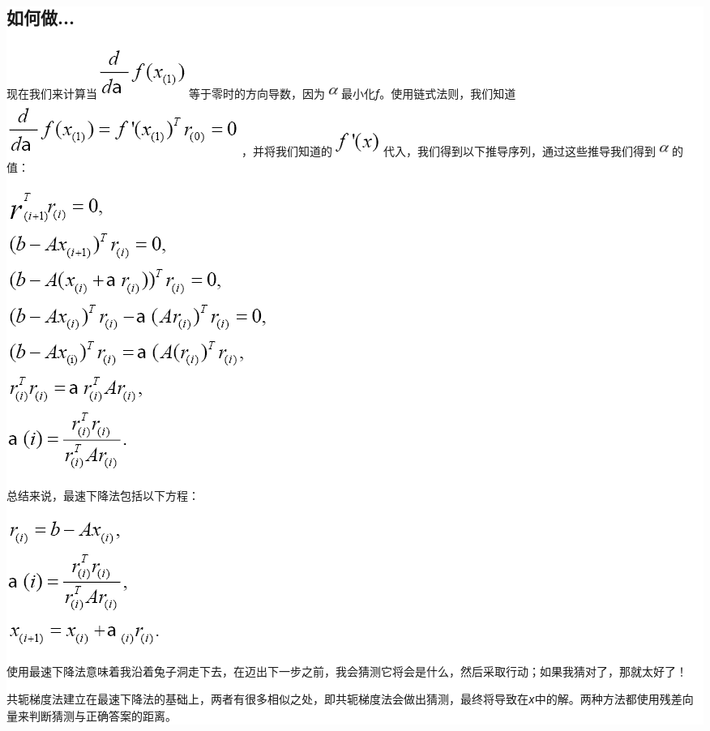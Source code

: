 ## 如何做...

现在我们来计算当![如何做...](img/4520OT_08_22.jpg)等于零时的方向导数，因为![如何做...](img/4520OT_08_18.jpg)最小化*f*。使用链式法则，我们知道![如何做...](img/4520OT_08_23.jpg)，并将我们知道的![如何做...](img/4520OT_08_13.jpg)代入，我们得到以下推导序列，通过这些推导我们得到![如何做...](img/4520OT_08_18.jpg)的值：

![如何做...](img/4520OT_08_a.jpg)

总结来说，最速下降法包括以下方程：

![如何做...](img/4520OT_08_b.jpg)

使用最速下降法意味着我沿着兔子洞走下去，在迈出下一步之前，我会猜测它将会是什么，然后采取行动；如果我猜对了，那就太好了！

共轭梯度法建立在最速下降法的基础上，两者有很多相似之处，即共轭梯度法会做出猜测，最终将导致在*x*中的解。两种方法都使用残差向量来判断猜测与正确答案的距离。
